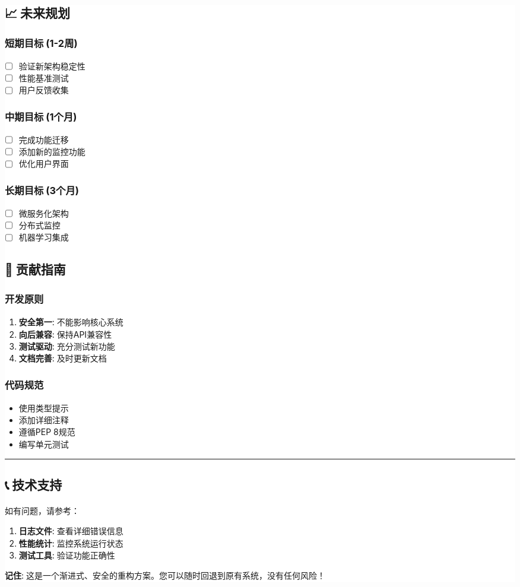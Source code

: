 ## 📈 未来规划

### 短期目标 (1-2周)

- [ ] 验证新架构稳定性
- [ ] 性能基准测试
- [ ] 用户反馈收集

### 中期目标 (1个月)

- [ ] 完成功能迁移
- [ ] 添加新的监控功能
- [ ] 优化用户界面

### 长期目标 (3个月)

- [ ] 微服务化架构
- [ ] 分布式监控
- [ ] 机器学习集成

## 🤝 贡献指南

### 开发原则

1. **安全第一**: 不能影响核心系统
2. **向后兼容**: 保持API兼容性  
3. **测试驱动**: 充分测试新功能
4. **文档完善**: 及时更新文档

### 代码规范

- 使用类型提示
- 添加详细注释
- 遵循PEP 8规范
- 编写单元测试

---

## 📞 技术支持

如有问题，请参考：

1. **日志文件**: 查看详细错误信息
2. **性能统计**: 监控系统运行状态
3. **测试工具**: 验证功能正确性

**记住**: 这是一个渐进式、安全的重构方案。您可以随时回退到原有系统，没有任何风险！
